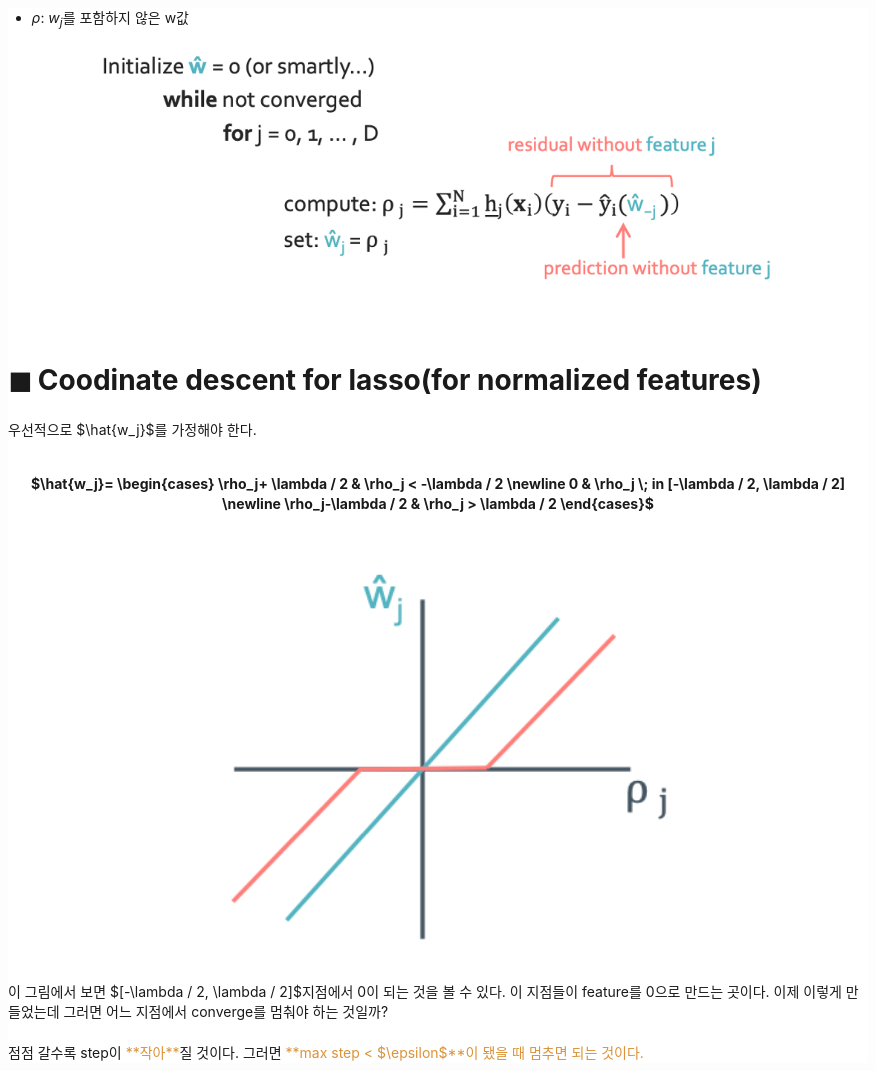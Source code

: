 * $\rho$: $w_j$를 포함하지 않은 w값
<center><img src="/images/ML/LASSO_coor_reg.png" width = "700"></center><br>

# ◼︎ Coodinate descent for lasso(for normalized features)

우선적으로 $\hat{w_j}$를 가정해야 한다.<br><br>

**<center>$\hat{w_j}= \begin{cases}
\rho_j+ \lambda / 2 & \rho_j < -\lambda / 2 \newline
0 & \rho_j \; in [-\lambda / 2, \lambda / 2] \newline
\rho_j-\lambda / 2 & \rho_j > \lambda / 2 
\end{cases}$</center><br>**

<center><img src="/images/ML/LASSO_soft_thre.png" width = "500"></center><br>
이 그림에서 보면 $[-\lambda / 2, \lambda / 2]$지점에서 0이 되는 것을 볼 수 있다. 이 지점들이 feature를 0으로 만드는 곳이다. 이제 이렇게 만들었는데 그러면 어느 지점에서 converge를 멈춰야 하는 것일까?<br>
<br>
점점 갈수록 step이 <span style="color:#DB9239">**작아**</span>질 것이다. 그러면 <span style="color:#DB9239">**max step < $\epsilon$**이 됐을 때 멈추면 되는 것이다.</span>
